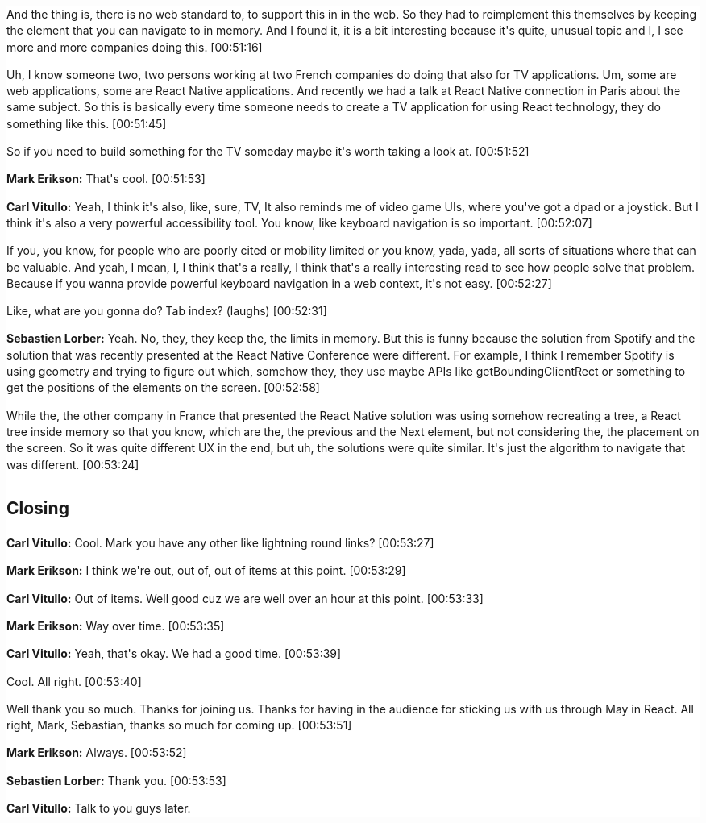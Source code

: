 And the thing is, there is no web standard to, to support this in in the web. So they had to reimplement this themselves by keeping the element that you can navigate to in memory. And I found it, it is a bit interesting because it's quite, unusual topic and I, I see more and more companies doing this. [00:51:16]

Uh, I know someone two, two persons working at two French companies do doing that also for TV applications. Um, some are web applications, some are React Native applications. And recently we had a talk at React Native connection in Paris about the same subject. So this is basically every time someone needs to create a TV application for using React technology, they do something like this. [00:51:45]

So if you need to build something for the TV someday maybe it's worth taking a look at. [00:51:52]

**Mark Erikson:** That's cool. [00:51:53]

**Carl Vitullo:** Yeah, I think it's also, like, sure, TV, It also reminds me of video game UIs, where you've got a dpad or a joystick. But I think it's also a very powerful accessibility tool. You know, like keyboard navigation is so important. [00:52:07]

If you, you know, for people who are poorly cited or mobility limited or you know, yada, yada, all sorts of situations where that can be valuable. And yeah, I mean, I, I think that's a really, I think that's a really interesting read to see how people solve that problem. Because if you wanna provide powerful keyboard navigation in a web context, it's not easy. [00:52:27]

Like, what are you gonna do? Tab index? (laughs) [00:52:31]

**Sebastien Lorber:** Yeah. No, they, they keep the, the limits in memory. But this is funny because the solution from Spotify and the solution that was recently presented at the React Native Conference were different. For example, I think I remember Spotify is using geometry and trying to figure out which, somehow they, they use maybe APIs like getBoundingClientRect or something to get the positions of the elements on the screen. [00:52:58]

While the, the other company in France that presented the React Native solution was using somehow recreating a tree, a React tree inside memory so that you know, which are the, the previous and the Next element, but not considering the, the placement on the screen. So it was quite different UX in the end, but uh, the solutions were quite similar. It's just the algorithm to navigate that was different. [00:53:24]

## Closing

**Carl Vitullo:** Cool. Mark you have any other like lightning round links? [00:53:27]

**Mark Erikson:** I think we're out, out of, out of items at this point. [00:53:29]

**Carl Vitullo:** Out of items. Well good cuz we are well over an hour at this point. [00:53:33]

**Mark Erikson:** Way over time. [00:53:35]

**Carl Vitullo:** Yeah, that's okay. We had a good time. [00:53:39]

Cool. All right. [00:53:40]

Well thank you so much. Thanks for joining us. Thanks for having in the audience for sticking us with us through May in React. All right, Mark, Sebastian, thanks so much for coming up. [00:53:51]

**Mark Erikson:** Always. [00:53:52]

**Sebastien Lorber:** Thank you. [00:53:53]

**Carl Vitullo:** Talk to you guys later.
